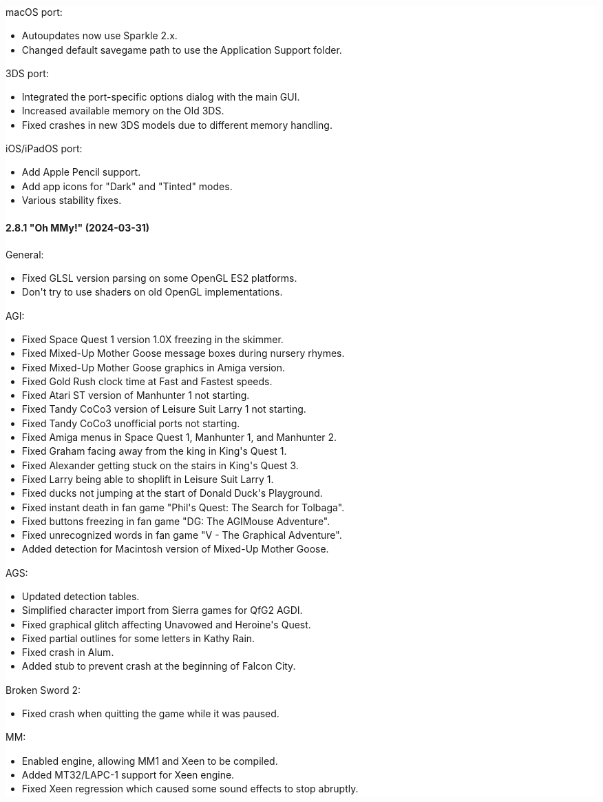  macOS port:
   - Autoupdates now use Sparkle 2.x.
   - Changed default savegame path to use the Application Support folder.

 3DS port:
   - Integrated the port-specific options dialog with the main GUI.
   - Increased available memory on the Old 3DS.
   - Fixed crashes in new 3DS models due to different memory handling.

 iOS/iPadOS port:
   - Add Apple Pencil support.
   - Add app icons for "Dark" and "Tinted" modes.
   - Various stability fixes.


#### 2.8.1 "Oh MMy!" (2024-03-31)

 General:
   - Fixed GLSL version parsing on some OpenGL ES2 platforms.
   - Don't try to use shaders on old OpenGL implementations.

 AGI:
   - Fixed Space Quest 1 version 1.0X freezing in the skimmer.
   - Fixed Mixed-Up Mother Goose message boxes during nursery rhymes.
   - Fixed Mixed-Up Mother Goose graphics in Amiga version.
   - Fixed Gold Rush clock time at Fast and Fastest speeds.
   - Fixed Atari ST version of Manhunter 1 not starting.
   - Fixed Tandy CoCo3 version of Leisure Suit Larry 1 not starting.
   - Fixed Tandy CoCo3 unofficial ports not starting.
   - Fixed Amiga menus in Space Quest 1, Manhunter 1, and Manhunter 2.
   - Fixed Graham facing away from the king in King's Quest 1.
   - Fixed Alexander getting stuck on the stairs in King's Quest 3.
   - Fixed Larry being able to shoplift in Leisure Suit Larry 1.
   - Fixed ducks not jumping at the start of Donald Duck's Playground.
   - Fixed instant death in fan game "Phil's Quest: The Search for Tolbaga".
   - Fixed buttons freezing in fan game "DG: The AGIMouse Adventure".
   - Fixed unrecognized words in fan game "V - The Graphical Adventure".
   - Added detection for Macintosh version of Mixed-Up Mother Goose.

 AGS:
   - Updated detection tables.
   - Simplified character import from Sierra games for QfG2 AGDI.
   - Fixed graphical glitch affecting Unavowed and Heroine's Quest.
   - Fixed partial outlines for some letters in Kathy Rain.
   - Fixed crash in Alum.
   - Added stub to prevent crash at the beginning of Falcon City.

 Broken Sword 2:
   - Fixed crash when quitting the game while it was paused.

 MM:
   - Enabled engine, allowing MM1 and Xeen to be compiled.
   - Added MT32/LAPC-1 support for Xeen engine.
   - Fixed Xeen regression which caused some sound effects to stop abruptly.
